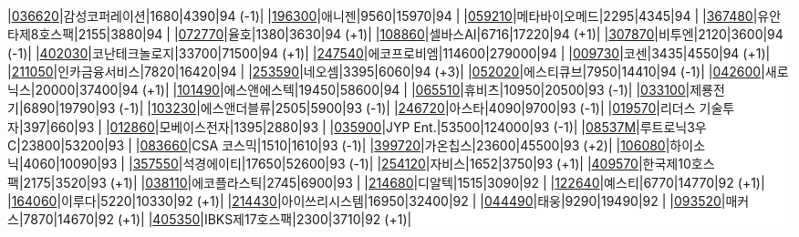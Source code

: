 |[036620](https://finance.daum.net/quotes/A036620)|감성코퍼레이션|1680|4390|94 (-1)|
|[196300](https://finance.daum.net/quotes/A196300)|애니젠|9560|15970|94 |
|[059210](https://finance.daum.net/quotes/A059210)|메타바이오메드|2295|4345|94 |
|[367480](https://finance.daum.net/quotes/A367480)|유안타제8호스팩|2155|3880|94 |
|[072770](https://finance.daum.net/quotes/A072770)|율호|1380|3630|94 (+1)|
|[108860](https://finance.daum.net/quotes/A108860)|셀바스AI|6716|17220|94 (+1)|
|[307870](https://finance.daum.net/quotes/A307870)|비투엔|2120|3600|94 (-1)|
|[402030](https://finance.daum.net/quotes/A402030)|코난테크놀로지|33700|71500|94 (+1)|
|[247540](https://finance.daum.net/quotes/A247540)|에코프로비엠|114600|279000|94 |
|[009730](https://finance.daum.net/quotes/A009730)|코센|3435|4550|94 (+1)|
|[211050](https://finance.daum.net/quotes/A211050)|인카금융서비스|7820|16420|94 |
|[253590](https://finance.daum.net/quotes/A253590)|네오셈|3395|6060|94 (+3)|
|[052020](https://finance.daum.net/quotes/A052020)|에스티큐브|7950|14410|94 (-1)|
|[042600](https://finance.daum.net/quotes/A042600)|새로닉스|20000|37400|94 (+1)|
|[101490](https://finance.daum.net/quotes/A101490)|에스앤에스텍|19450|58600|94 |
|[065510](https://finance.daum.net/quotes/A065510)|휴비츠|10950|20500|93 (-1)|
|[033100](https://finance.daum.net/quotes/A033100)|제룡전기|6890|19790|93 (-1)|
|[103230](https://finance.daum.net/quotes/A103230)|에스앤더블류|2505|5900|93 (-1)|
|[246720](https://finance.daum.net/quotes/A246720)|아스타|4090|9700|93 (-1)|
|[019570](https://finance.daum.net/quotes/A019570)|리더스 기술투자|397|660|93 |
|[012860](https://finance.daum.net/quotes/A012860)|모베이스전자|1395|2880|93 |
|[035900](https://finance.daum.net/quotes/A035900)|JYP Ent.|53500|124000|93 (-1)|
|[08537M](https://finance.daum.net/quotes/A08537M)|루트로닉3우C|23800|53200|93 |
|[083660](https://finance.daum.net/quotes/A083660)|CSA 코스믹|1510|1610|93 (-1)|
|[399720](https://finance.daum.net/quotes/A399720)|가온칩스|23600|45500|93 (+2)|
|[106080](https://finance.daum.net/quotes/A106080)|하이소닉|4060|10090|93 |
|[357550](https://finance.daum.net/quotes/A357550)|석경에이티|17650|52600|93 (-1)|
|[254120](https://finance.daum.net/quotes/A254120)|자비스|1652|3750|93 (+1)|
|[409570](https://finance.daum.net/quotes/A409570)|한국제10호스팩|2175|3520|93 (+1)|
|[038110](https://finance.daum.net/quotes/A038110)|에코플라스틱|2745|6900|93 |
|[214680](https://finance.daum.net/quotes/A214680)|디알텍|1515|3090|92 |
|[122640](https://finance.daum.net/quotes/A122640)|예스티|6770|14770|92 (+1)|
|[164060](https://finance.daum.net/quotes/A164060)|이루다|5220|10330|92 (+1)|
|[214430](https://finance.daum.net/quotes/A214430)|아이쓰리시스템|16950|32400|92 |
|[044490](https://finance.daum.net/quotes/A044490)|태웅|9290|19490|92 |
|[093520](https://finance.daum.net/quotes/A093520)|매커스|7870|14670|92 (+1)|
|[405350](https://finance.daum.net/quotes/A405350)|IBKS제17호스팩|2300|3710|92 (+1)|